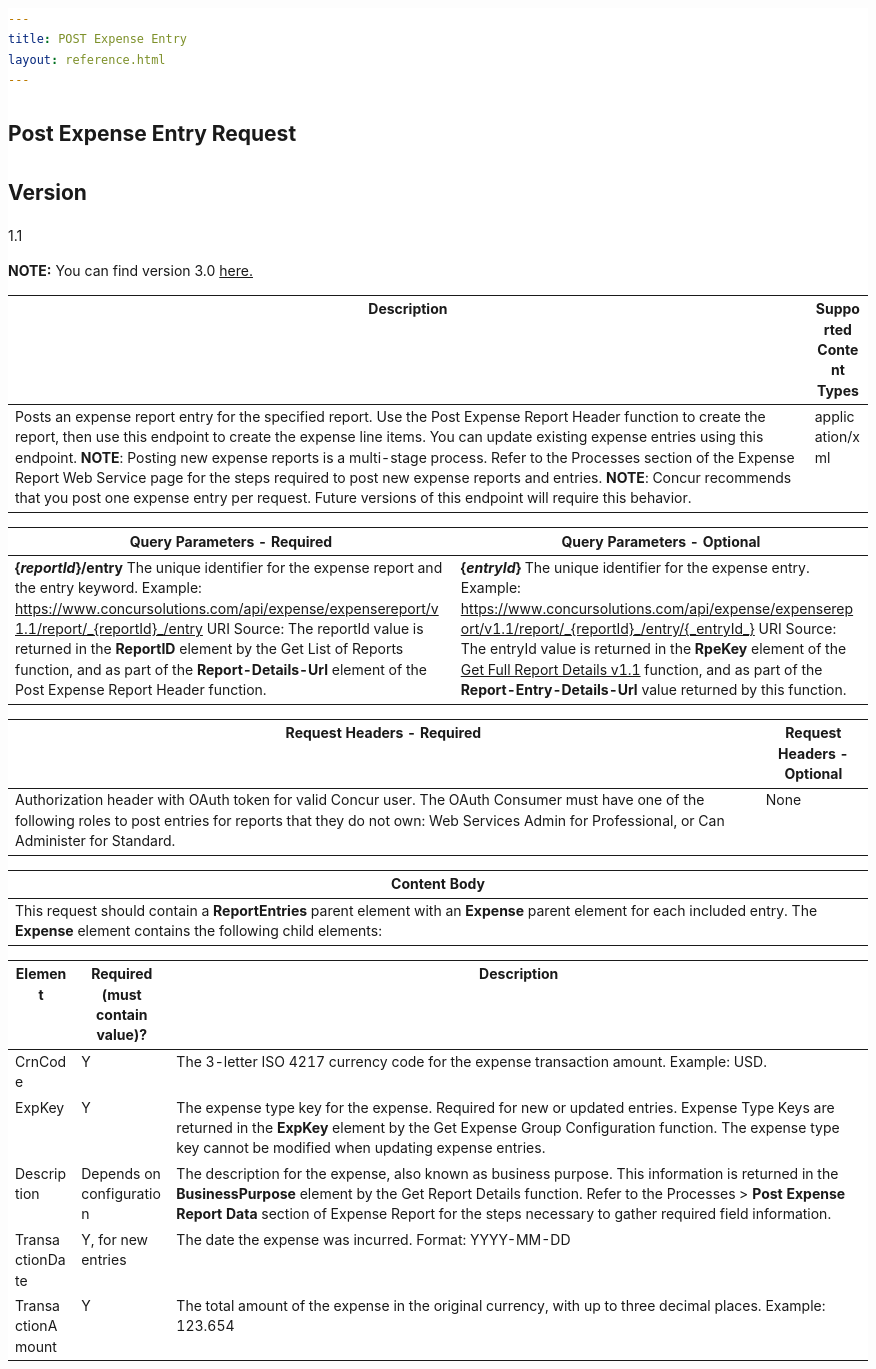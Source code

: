 ```yaml
---
title: POST Expense Entry
layout: reference.html
---
```


## Post Expense Entry Request

## Version
1.1

**NOTE:** You can find version 3.0 [here.](/api-reference/expense/expense-report/expense-entry.html)



Description | Supported Content Types 
-----|-----
Posts an expense report entry for the specified report. Use the Post Expense Report Header function to create the report, then use this endpoint to create the expense line items. You can update existing expense entries using this endpoint.  **NOTE**: Posting new expense reports is a multi-stage process. Refer to the Processes section of the Expense Report Web Service page for the steps required to post new expense reports and entries. **NOTE**: Concur recommends that you post one expense entry per request. Future versions of this endpoint will require this behavior. | application/xml


Query Parameters - Required | Query Parameters - Optional
-----|------
**{_reportId_}/entry**  The unique identifier for the expense report and the entry keyword. Example: https://www.concursolutions.com/api/expense/expensereport/v1.1/report/_{reportId}_/entry URI Source: The reportId value is returned in the **ReportID** element by the Get List of Reports function, and as part of the **Report-Details-Url** element of the Post Expense Report Header function. | **{_entryId_}** The unique identifier for the expense entry. Example: https://www.concursolutions.com/api/expense/expensereport/v1.1/report/_{reportId}_/entry/{_entryId_}  URI Source: The entryId value is returned in the **RpeKey** element of the [Get Full Report Details v1.1](https://developer.concur.com/node/42) function, and as part of the **Report-Entry-Details-Url** value returned by this function.

Request Headers - Required | Request Headers - Optional
-----|------
Authorization header with OAuth token for valid Concur user. The OAuth Consumer must have one of the following roles to post entries for reports that they do not own: Web Services Admin for Professional, or Can Administer for Standard. | None

Content Body |
----- |
This request should contain a **ReportEntries** parent element with an **Expense** parent element for each included entry. The **Expense** element contains the following child elements: |

Element | Required (must contain value)? | Description |
----|----|----
CrnCode | Y | The 3-letter ISO 4217 currency code for the expense transaction amount. Example: USD. |
ExpKey | Y | The expense type key for the expense. Required for new or updated entries. Expense Type Keys are returned in the **ExpKey** element by the Get Expense Group Configuration function. The expense type key cannot be modified when updating expense entries. |
Description | Depends on configuration | The description for the expense, also known as business purpose. This information is returned in the **BusinessPurpose** element by the Get Report Details function. Refer to the Processes > **Post Expense Report Data** section of Expense Report for the steps necessary to gather required field information. |
TransactionDate | Y, for new entries | The date the expense was incurred. Format: YYYY-MM-DD |
TransactionAmount | Y | The total amount of the expense in the original currency, with up to three decimal places. Example: 123.654 |